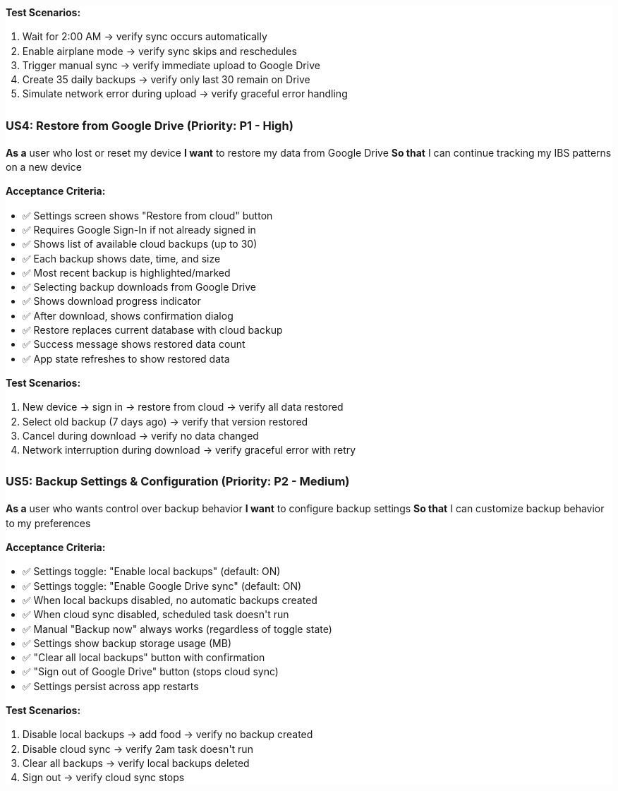 **Test Scenarios:**
1. Wait for 2:00 AM → verify sync occurs automatically
2. Enable airplane mode → verify sync skips and reschedules
3. Trigger manual sync → verify immediate upload to Google Drive
4. Create 35 daily backups → verify only last 30 remain on Drive
5. Simulate network error during upload → verify graceful error handling

### US4: Restore from Google Drive (Priority: P1 - High)
**As a** user who lost or reset my device
**I want** to restore my data from Google Drive
**So that** I can continue tracking my IBS patterns on a new device

**Acceptance Criteria:**
- ✅ Settings screen shows "Restore from cloud" button
- ✅ Requires Google Sign-In if not already signed in
- ✅ Shows list of available cloud backups (up to 30)
- ✅ Each backup shows date, time, and size
- ✅ Most recent backup is highlighted/marked
- ✅ Selecting backup downloads from Google Drive
- ✅ Shows download progress indicator
- ✅ After download, shows confirmation dialog
- ✅ Restore replaces current database with cloud backup
- ✅ Success message shows restored data count
- ✅ App state refreshes to show restored data

**Test Scenarios:**
1. New device → sign in → restore from cloud → verify all data restored
2. Select old backup (7 days ago) → verify that version restored
3. Cancel during download → verify no data changed
4. Network interruption during download → verify graceful error with retry

### US5: Backup Settings & Configuration (Priority: P2 - Medium)
**As a** user who wants control over backup behavior
**I want** to configure backup settings
**So that** I can customize backup behavior to my preferences

**Acceptance Criteria:**
- ✅ Settings toggle: "Enable local backups" (default: ON)
- ✅ Settings toggle: "Enable Google Drive sync" (default: ON)
- ✅ When local backups disabled, no automatic backups created
- ✅ When cloud sync disabled, scheduled task doesn't run
- ✅ Manual "Backup now" always works (regardless of toggle state)
- ✅ Settings show backup storage usage (MB)
- ✅ "Clear all local backups" button with confirmation
- ✅ "Sign out of Google Drive" button (stops cloud sync)
- ✅ Settings persist across app restarts

**Test Scenarios:**
1. Disable local backups → add food → verify no backup created
2. Disable cloud sync → verify 2am task doesn't run
3. Clear all backups → verify local backups deleted
4. Sign out → verify cloud sync stops

